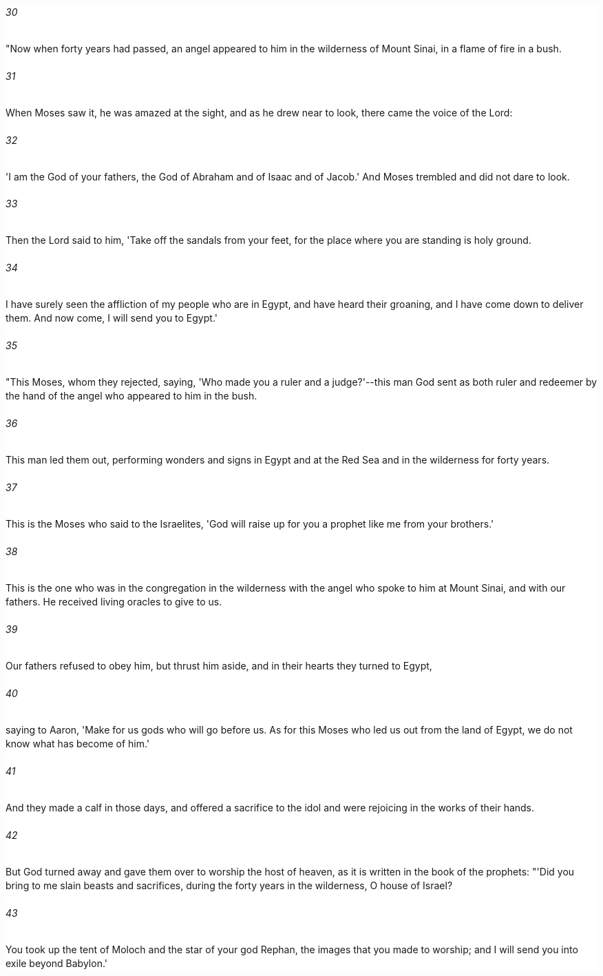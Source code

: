 ###### 30 
"Now when forty years had passed, an angel appeared to him in the wilderness of Mount Sinai, in a flame of fire in a bush. 

###### 31 
When Moses saw it, he was amazed at the sight, and as he drew near to look, there came the voice of the Lord: 

###### 32 
'I am the God of your fathers, the God of Abraham and of Isaac and of Jacob.' And Moses trembled and did not dare to look. 

###### 33 
Then the Lord said to him, 'Take off the sandals from your feet, for the place where you are standing is holy ground. 

###### 34 
I have surely seen the affliction of my people who are in Egypt, and have heard their groaning, and I have come down to deliver them. And now come, I will send you to Egypt.' 

###### 35 
"This Moses, whom they rejected, saying, 'Who made you a ruler and a judge?'--this man God sent as both ruler and redeemer by the hand of the angel who appeared to him in the bush. 

###### 36 
This man led them out, performing wonders and signs in Egypt and at the Red Sea and in the wilderness for forty years. 

###### 37 
This is the Moses who said to the Israelites, 'God will raise up for you a prophet like me from your brothers.' 

###### 38 
This is the one who was in the congregation in the wilderness with the angel who spoke to him at Mount Sinai, and with our fathers. He received living oracles to give to us. 

###### 39 
Our fathers refused to obey him, but thrust him aside, and in their hearts they turned to Egypt, 

###### 40 
saying to Aaron, 'Make for us gods who will go before us. As for this Moses who led us out from the land of Egypt, we do not know what has become of him.' 

###### 41 
And they made a calf in those days, and offered a sacrifice to the idol and were rejoicing in the works of their hands. 

###### 42 
But God turned away and gave them over to worship the host of heaven, as it is written in the book of the prophets: "'Did you bring to me slain beasts and sacrifices, during the forty years in the wilderness, O house of Israel? 

###### 43 
You took up the tent of Moloch and the star of your god Rephan, the images that you made to worship; and I will send you into exile beyond Babylon.' 
